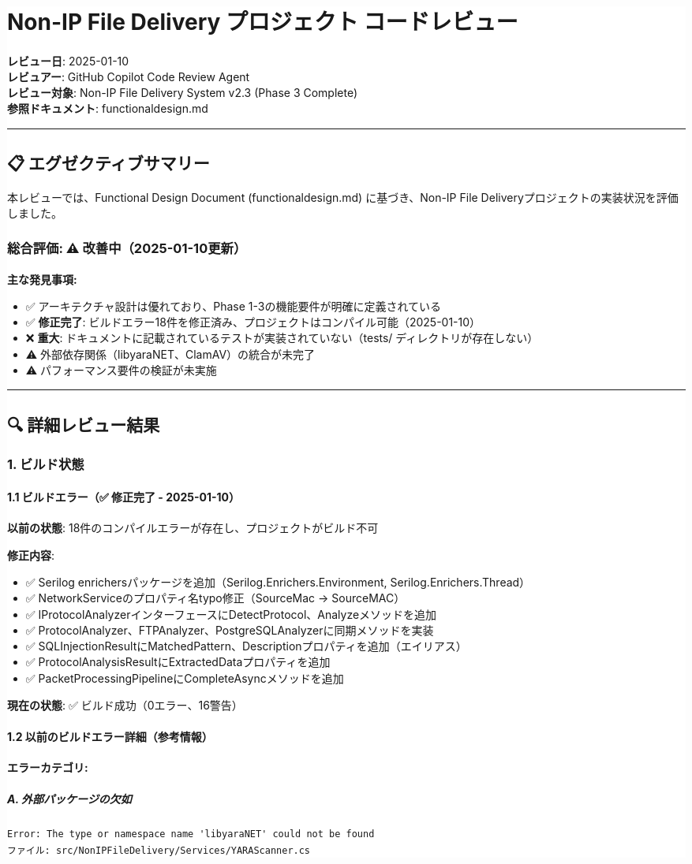 # Non-IP File Delivery プロジェクト コードレビュー

**レビュー日**: 2025-01-10  
**レビュアー**: GitHub Copilot Code Review Agent  
**レビュー対象**: Non-IP File Delivery System v2.3 (Phase 3 Complete)  
**参照ドキュメント**: functionaldesign.md

---

## 📋 エグゼクティブサマリー

本レビューでは、Functional Design Document (functionaldesign.md) に基づき、Non-IP File Deliveryプロジェクトの実装状況を評価しました。

### 総合評価: ⚠️ **改善中**（2025-01-10更新）

**主な発見事項:**
- ✅ アーキテクチャ設計は優れており、Phase 1-3の機能要件が明確に定義されている
- ✅ **修正完了**: ビルドエラー18件を修正済み、プロジェクトはコンパイル可能（2025-01-10）
- ❌ **重大**: ドキュメントに記載されているテストが実装されていない（tests/ ディレクトリが存在しない）
- ⚠️ 外部依存関係（libyaraNET、ClamAV）の統合が未完了
- ⚠️ パフォーマンス要件の検証が未実施

---

## 🔍 詳細レビュー結果

### 1. ビルド状態

#### 1.1 ビルドエラー（✅ 修正完了 - 2025-01-10）

**以前の状態**: 18件のコンパイルエラーが存在し、プロジェクトがビルド不可

**修正内容**:
- ✅ Serilog enrichersパッケージを追加（Serilog.Enrichers.Environment, Serilog.Enrichers.Thread）
- ✅ NetworkServiceのプロパティ名typo修正（SourceMac → SourceMAC）
- ✅ IProtocolAnalyzerインターフェースにDetectProtocol、Analyzeメソッドを追加
- ✅ ProtocolAnalyzer、FTPAnalyzer、PostgreSQLAnalyzerに同期メソッドを実装
- ✅ SQLInjectionResultにMatchedPattern、Descriptionプロパティを追加（エイリアス）
- ✅ ProtocolAnalysisResultにExtractedDataプロパティを追加
- ✅ PacketProcessingPipelineにCompleteAsyncメソッドを追加

**現在の状態**: ✅ ビルド成功（0エラー、16警告）

#### 1.2 以前のビルドエラー詳細（参考情報）

**エラーカテゴリ:**

##### A. 外部パッケージの欠如
```
Error: The type or namespace name 'libyaraNET' could not be found
ファイル: src/NonIPFileDelivery/Services/YARAScanner.cs
```

